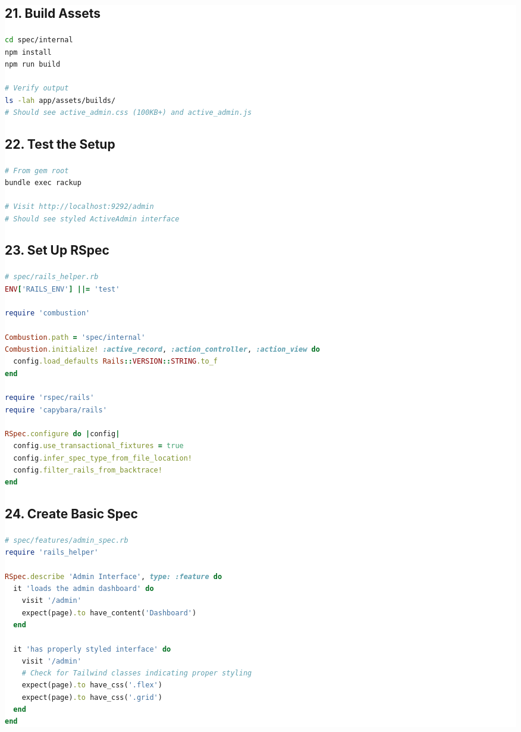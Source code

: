 ## 21. Build Assets

```bash
cd spec/internal
npm install
npm run build

# Verify output
ls -lah app/assets/builds/
# Should see active_admin.css (100KB+) and active_admin.js
```

## 22. Test the Setup

```bash
# From gem root
bundle exec rackup

# Visit http://localhost:9292/admin
# Should see styled ActiveAdmin interface
```

## 23. Set Up RSpec

```ruby
# spec/rails_helper.rb
ENV['RAILS_ENV'] ||= 'test'

require 'combustion'

Combustion.path = 'spec/internal'
Combustion.initialize! :active_record, :action_controller, :action_view do
  config.load_defaults Rails::VERSION::STRING.to_f
end

require 'rspec/rails'
require 'capybara/rails'

RSpec.configure do |config|
  config.use_transactional_fixtures = true
  config.infer_spec_type_from_file_location!
  config.filter_rails_from_backtrace!
end
```

## 24. Create Basic Spec

```ruby
# spec/features/admin_spec.rb
require 'rails_helper'

RSpec.describe 'Admin Interface', type: :feature do
  it 'loads the admin dashboard' do
    visit '/admin'
    expect(page).to have_content('Dashboard')
  end
  
  it 'has properly styled interface' do
    visit '/admin'
    # Check for Tailwind classes indicating proper styling
    expect(page).to have_css('.flex')
    expect(page).to have_css('.grid')
  end
end
```